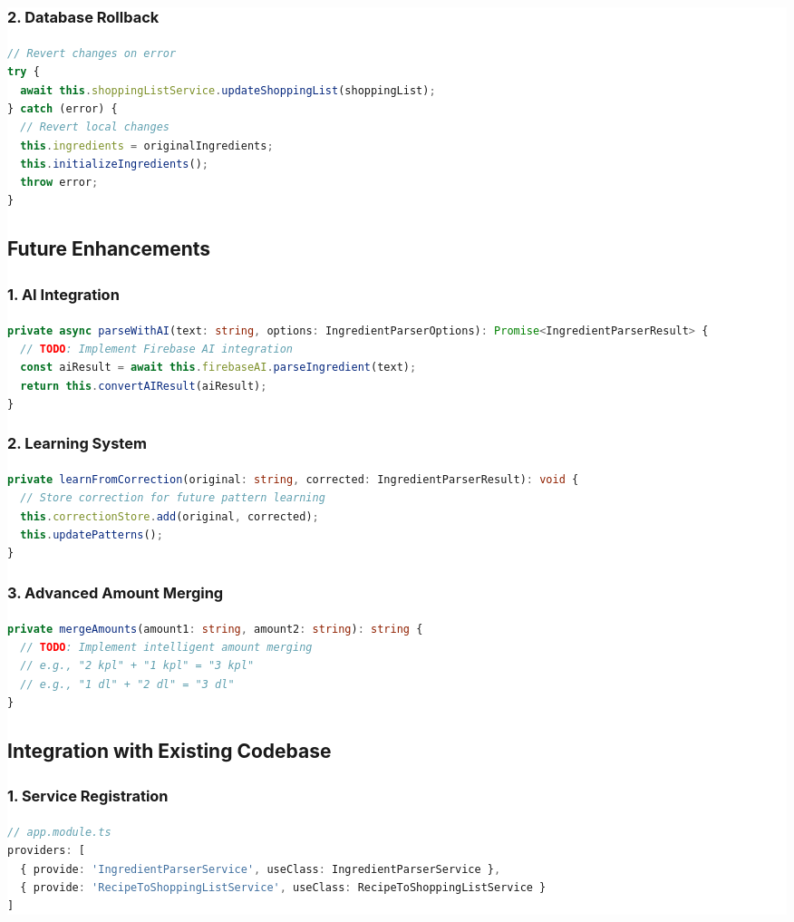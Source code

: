 ### 2. Database Rollback
```typescript
// Revert changes on error
try {
  await this.shoppingListService.updateShoppingList(shoppingList);
} catch (error) {
  // Revert local changes
  this.ingredients = originalIngredients;
  this.initializeIngredients();
  throw error;
}
```

## Future Enhancements

### 1. AI Integration
```typescript
private async parseWithAI(text: string, options: IngredientParserOptions): Promise<IngredientParserResult> {
  // TODO: Implement Firebase AI integration
  const aiResult = await this.firebaseAI.parseIngredient(text);
  return this.convertAIResult(aiResult);
}
```

### 2. Learning System
```typescript
private learnFromCorrection(original: string, corrected: IngredientParserResult): void {
  // Store correction for future pattern learning
  this.correctionStore.add(original, corrected);
  this.updatePatterns();
}
```

### 3. Advanced Amount Merging
```typescript
private mergeAmounts(amount1: string, amount2: string): string {
  // TODO: Implement intelligent amount merging
  // e.g., "2 kpl" + "1 kpl" = "3 kpl"
  // e.g., "1 dl" + "2 dl" = "3 dl"
}
```

## Integration with Existing Codebase

### 1. Service Registration
```typescript
// app.module.ts
providers: [
  { provide: 'IngredientParserService', useClass: IngredientParserService },
  { provide: 'RecipeToShoppingListService', useClass: RecipeToShoppingListService }
]
```
